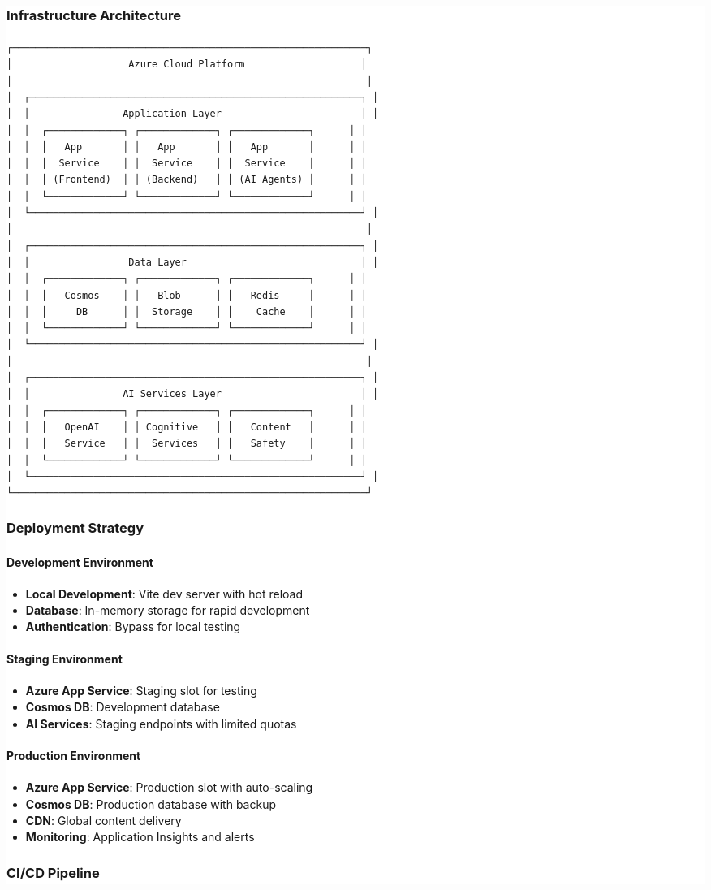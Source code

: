 ### Infrastructure Architecture

```
┌─────────────────────────────────────────────────────────────┐
│                    Azure Cloud Platform                    │
│                                                             │
│  ┌─────────────────────────────────────────────────────────┐ │
│  │                Application Layer                        │ │
│  │  ┌─────────────┐ ┌─────────────┐ ┌─────────────┐      │ │
│  │  │   App       │ │   App       │ │   App       │      │ │
│  │  │  Service    │ │  Service    │ │  Service    │      │ │
│  │  │ (Frontend)  │ │ (Backend)   │ │ (AI Agents) │      │ │
│  │  └─────────────┘ └─────────────┘ └─────────────┘      │ │
│  └─────────────────────────────────────────────────────────┘ │
│                                                             │
│  ┌─────────────────────────────────────────────────────────┐ │
│  │                 Data Layer                              │ │
│  │  ┌─────────────┐ ┌─────────────┐ ┌─────────────┐      │ │
│  │  │   Cosmos    │ │   Blob      │ │   Redis     │      │ │
│  │  │     DB      │ │  Storage    │ │    Cache    │      │ │
│  │  └─────────────┘ └─────────────┘ └─────────────┘      │ │
│  └─────────────────────────────────────────────────────────┘ │
│                                                             │
│  ┌─────────────────────────────────────────────────────────┐ │
│  │                AI Services Layer                        │ │
│  │  ┌─────────────┐ ┌─────────────┐ ┌─────────────┐      │ │
│  │  │   OpenAI    │ │ Cognitive   │ │   Content   │      │ │
│  │  │   Service   │ │  Services   │ │   Safety    │      │ │
│  │  └─────────────┘ └─────────────┘ └─────────────┘      │ │
│  └─────────────────────────────────────────────────────────┘ │
└─────────────────────────────────────────────────────────────┘
```

### Deployment Strategy

#### Development Environment
- **Local Development**: Vite dev server with hot reload
- **Database**: In-memory storage for rapid development
- **Authentication**: Bypass for local testing

#### Staging Environment
- **Azure App Service**: Staging slot for testing
- **Cosmos DB**: Development database
- **AI Services**: Staging endpoints with limited quotas

#### Production Environment
- **Azure App Service**: Production slot with auto-scaling
- **Cosmos DB**: Production database with backup
- **CDN**: Global content delivery
- **Monitoring**: Application Insights and alerts

### CI/CD Pipeline
